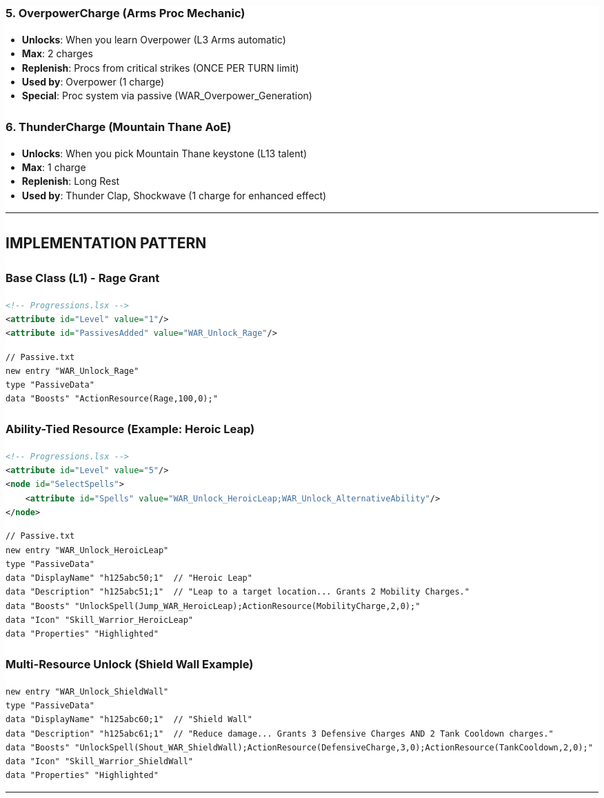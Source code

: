 ### 5. **OverpowerCharge** (Arms Proc Mechanic)
- **Unlocks**: When you learn Overpower (L3 Arms automatic)
- **Max**: 2 charges
- **Replenish**: Procs from critical strikes (ONCE PER TURN limit)
- **Used by**: Overpower (1 charge)
- **Special**: Proc system via passive (WAR_Overpower_Generation)

### 6. **ThunderCharge** (Mountain Thane AoE)
- **Unlocks**: When you pick Mountain Thane keystone (L13 talent)
- **Max**: 1 charge
- **Replenish**: Long Rest
- **Used by**: Thunder Clap, Shockwave (1 charge for enhanced effect)

---

## IMPLEMENTATION PATTERN

### Base Class (L1) - Rage Grant
```xml
<!-- Progressions.lsx -->
<attribute id="Level" value="1"/>
<attribute id="PassivesAdded" value="WAR_Unlock_Rage"/>
```

```
// Passive.txt
new entry "WAR_Unlock_Rage"
type "PassiveData"
data "Boosts" "ActionResource(Rage,100,0);"
```

### Ability-Tied Resource (Example: Heroic Leap)
```xml
<!-- Progressions.lsx -->
<attribute id="Level" value="5"/>
<node id="SelectSpells">
    <attribute id="Spells" value="WAR_Unlock_HeroicLeap;WAR_Unlock_AlternativeAbility"/>
</node>
```

```
// Passive.txt
new entry "WAR_Unlock_HeroicLeap"
type "PassiveData"
data "DisplayName" "h125abc50;1"  // "Heroic Leap"
data "Description" "h125abc51;1"  // "Leap to a target location... Grants 2 Mobility Charges."
data "Boosts" "UnlockSpell(Jump_WAR_HeroicLeap);ActionResource(MobilityCharge,2,0);"
data "Icon" "Skill_Warrior_HeroicLeap"
data "Properties" "Highlighted"
```

### Multi-Resource Unlock (Shield Wall Example)
```
new entry "WAR_Unlock_ShieldWall"
type "PassiveData"
data "DisplayName" "h125abc60;1"  // "Shield Wall"
data "Description" "h125abc61;1"  // "Reduce damage... Grants 3 Defensive Charges AND 2 Tank Cooldown charges."
data "Boosts" "UnlockSpell(Shout_WAR_ShieldWall);ActionResource(DefensiveCharge,3,0);ActionResource(TankCooldown,2,0);"
data "Icon" "Skill_Warrior_ShieldWall"
data "Properties" "Highlighted"
```

---